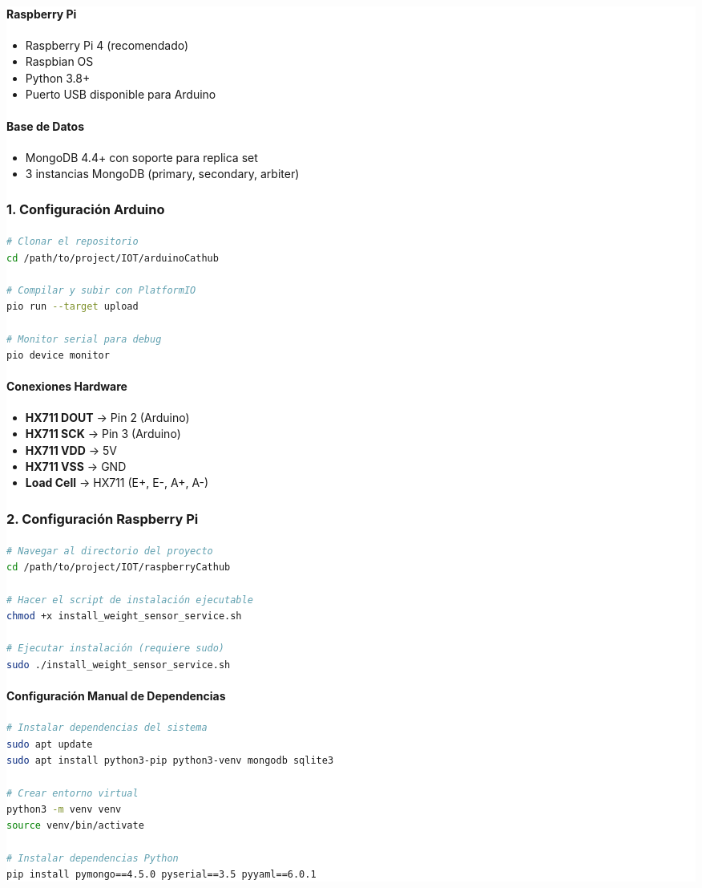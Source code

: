 #### Raspberry Pi
- Raspberry Pi 4 (recomendado)
- Raspbian OS
- Python 3.8+
- Puerto USB disponible para Arduino

#### Base de Datos
- MongoDB 4.4+ con soporte para replica set
- 3 instancias MongoDB (primary, secondary, arbiter)

### 1. Configuración Arduino

```bash
# Clonar el repositorio
cd /path/to/project/IOT/arduinoCathub

# Compilar y subir con PlatformIO
pio run --target upload

# Monitor serial para debug
pio device monitor
```

#### Conexiones Hardware
- **HX711 DOUT** → Pin 2 (Arduino)
- **HX711 SCK** → Pin 3 (Arduino)
- **HX711 VDD** → 5V
- **HX711 VSS** → GND
- **Load Cell** → HX711 (E+, E-, A+, A-)

### 2. Configuración Raspberry Pi

```bash
# Navegar al directorio del proyecto
cd /path/to/project/IOT/raspberryCathub

# Hacer el script de instalación ejecutable
chmod +x install_weight_sensor_service.sh

# Ejecutar instalación (requiere sudo)
sudo ./install_weight_sensor_service.sh
```

#### Configuración Manual de Dependencias

```bash
# Instalar dependencias del sistema
sudo apt update
sudo apt install python3-pip python3-venv mongodb sqlite3

# Crear entorno virtual
python3 -m venv venv
source venv/bin/activate

# Instalar dependencias Python
pip install pymongo==4.5.0 pyserial==3.5 pyyaml==6.0.1
```
